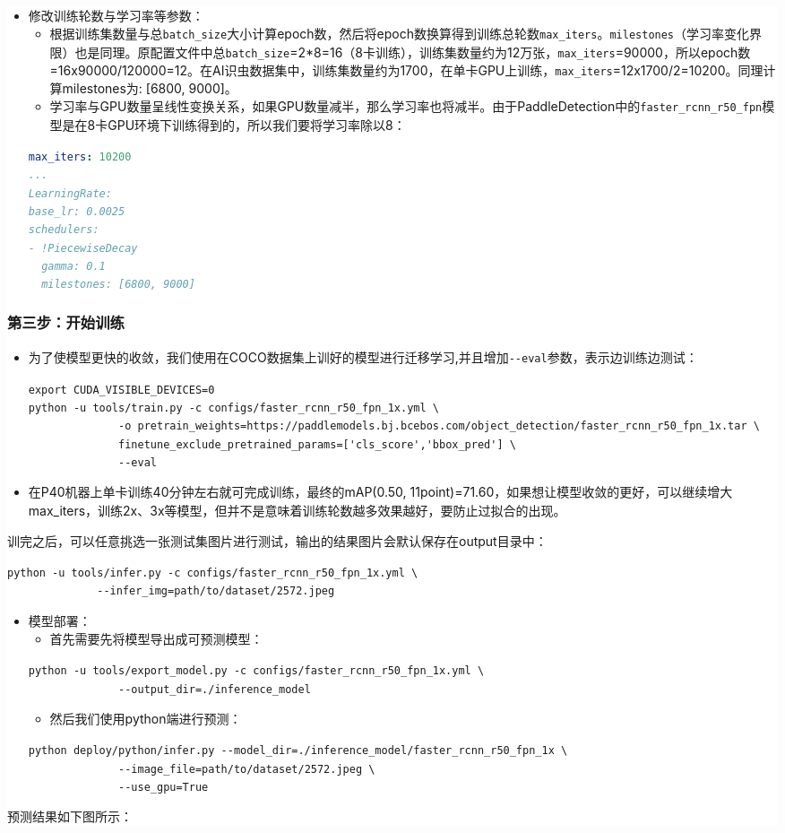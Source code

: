 - 修改训练轮数与学习率等参数：
  - 根据训练集数量与总`batch_size`大小计算epoch数，然后将epoch数换算得到训练总轮数`max_iters`。`milestones`（学习率变化界限）也是同理。原配置文件中总`batch_size`=2*8=16（8卡训练），训练集数量约为12万张，`max_iters`=90000，所以epoch数=16x90000/120000=12。在AI识虫数据集中，训练集数量约为1700，在单卡GPU上训练，`max_iters`=12x1700/2=10200。同理计算milestones为: [6800, 9000]。
  - 学习率与GPU数量呈线性变换关系，如果GPU数量减半，那么学习率也将减半。由于PaddleDetection中的`faster_rcnn_r50_fpn`模型是在8卡GPU环境下训练得到的，所以我们要将学习率除以8：
  ```yaml
  max_iters: 10200
  ...
  LearningRate:
  base_lr: 0.0025
  schedulers:
  - !PiecewiseDecay
    gamma: 0.1
    milestones: [6800, 9000]
  ```

### 第三步：开始训练

- 为了使模型更快的收敛，我们使用在COCO数据集上训好的模型进行迁移学习,并且增加`--eval`参数，表示边训练边测试：
  ```shell
  export CUDA_VISIBLE_DEVICES=0
  python -u tools/train.py -c configs/faster_rcnn_r50_fpn_1x.yml \
                -o pretrain_weights=https://paddlemodels.bj.bcebos.com/object_detection/faster_rcnn_r50_fpn_1x.tar \
                finetune_exclude_pretrained_params=['cls_score','bbox_pred'] \
                --eval
  ```
- 在P40机器上单卡训练40分钟左右就可完成训练，最终的mAP(0.50, 11point)=71.60，如果想让模型收敛的更好，可以继续增大max_iters，训练2x、3x等模型，但并不是意味着训练轮数越多效果越好，要防止过拟合的出现。

训完之后，可以任意挑选一张测试集图片进行测试，输出的结果图片会默认保存在output目录中：
  ```shell
  python -u tools/infer.py -c configs/faster_rcnn_r50_fpn_1x.yml \
                --infer_img=path/to/dataset/2572.jpeg
  ```
- 模型部署：
  - 首先需要先将模型导出成可预测模型：
  ```shell
  python -u tools/export_model.py -c configs/faster_rcnn_r50_fpn_1x.yml \
                --output_dir=./inference_model
  ```
  - 然后我们使用python端进行预测：
  ```shell
  python deploy/python/infer.py --model_dir=./inference_model/faster_rcnn_r50_fpn_1x \
                --image_file=path/to/dataset/2572.jpeg \
                --use_gpu=True
  ```
预测结果如下图所示：